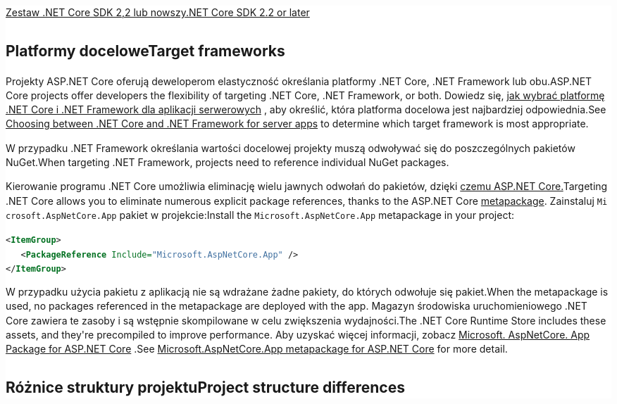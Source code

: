 [<span data-ttu-id="acb62-108">Zestaw .NET Core SDK 2,2 lub nowszy</span><span class="sxs-lookup"><span data-stu-id="acb62-108">.NET Core SDK 2.2 or later</span></span>](https://dotnet.microsoft.com/download)

## <a name="target-frameworks"></a><span data-ttu-id="acb62-109">Platformy docelowe</span><span class="sxs-lookup"><span data-stu-id="acb62-109">Target frameworks</span></span>

<span data-ttu-id="acb62-110">Projekty ASP.NET Core oferują deweloperom elastyczność określania platformy .NET Core, .NET Framework lub obu.</span><span class="sxs-lookup"><span data-stu-id="acb62-110">ASP.NET Core projects offer developers the flexibility of targeting .NET Core, .NET Framework, or both.</span></span> <span data-ttu-id="acb62-111">Dowiedz się, [jak wybrać platformę .NET Core i .NET Framework dla aplikacji serwerowych](/dotnet/standard/choosing-core-framework-server) , aby określić, która platforma docelowa jest najbardziej odpowiednia.</span><span class="sxs-lookup"><span data-stu-id="acb62-111">See [Choosing between .NET Core and .NET Framework for server apps](/dotnet/standard/choosing-core-framework-server) to determine which target framework is most appropriate.</span></span>

<span data-ttu-id="acb62-112">W przypadku .NET Framework określania wartości docelowej projekty muszą odwoływać się do poszczególnych pakietów NuGet.</span><span class="sxs-lookup"><span data-stu-id="acb62-112">When targeting .NET Framework, projects need to reference individual NuGet packages.</span></span>

<span data-ttu-id="acb62-113">Kierowanie programu .NET Core umożliwia eliminację wielu jawnych odwołań do pakietów, dzięki [czemu ASP.NET Core.](xref:fundamentals/metapackage-app)</span><span class="sxs-lookup"><span data-stu-id="acb62-113">Targeting .NET Core allows you to eliminate numerous explicit package references, thanks to the ASP.NET Core [metapackage](xref:fundamentals/metapackage-app).</span></span> <span data-ttu-id="acb62-114">Zainstaluj `Microsoft.AspNetCore.App` pakiet w projekcie:</span><span class="sxs-lookup"><span data-stu-id="acb62-114">Install the `Microsoft.AspNetCore.App` metapackage in your project:</span></span>

```xml
<ItemGroup>
   <PackageReference Include="Microsoft.AspNetCore.App" />
</ItemGroup>
```

<span data-ttu-id="acb62-115">W przypadku użycia pakietu z aplikacją nie są wdrażane żadne pakiety, do których odwołuje się pakiet.</span><span class="sxs-lookup"><span data-stu-id="acb62-115">When the metapackage is used, no packages referenced in the metapackage are deployed with the app.</span></span> <span data-ttu-id="acb62-116">Magazyn środowiska uruchomieniowego .NET Core zawiera te zasoby i są wstępnie skompilowane w celu zwiększenia wydajności.</span><span class="sxs-lookup"><span data-stu-id="acb62-116">The .NET Core Runtime Store includes these assets, and they're precompiled to improve performance.</span></span> <span data-ttu-id="acb62-117">Aby uzyskać więcej informacji, zobacz [Microsoft. AspNetCore. App Package for ASP.NET Core](xref:fundamentals/metapackage-app) .</span><span class="sxs-lookup"><span data-stu-id="acb62-117">See [Microsoft.AspNetCore.App metapackage for ASP.NET Core](xref:fundamentals/metapackage-app) for more detail.</span></span>

## <a name="project-structure-differences"></a><span data-ttu-id="acb62-118">Różnice struktury projektu</span><span class="sxs-lookup"><span data-stu-id="acb62-118">Project structure differences</span></span>
